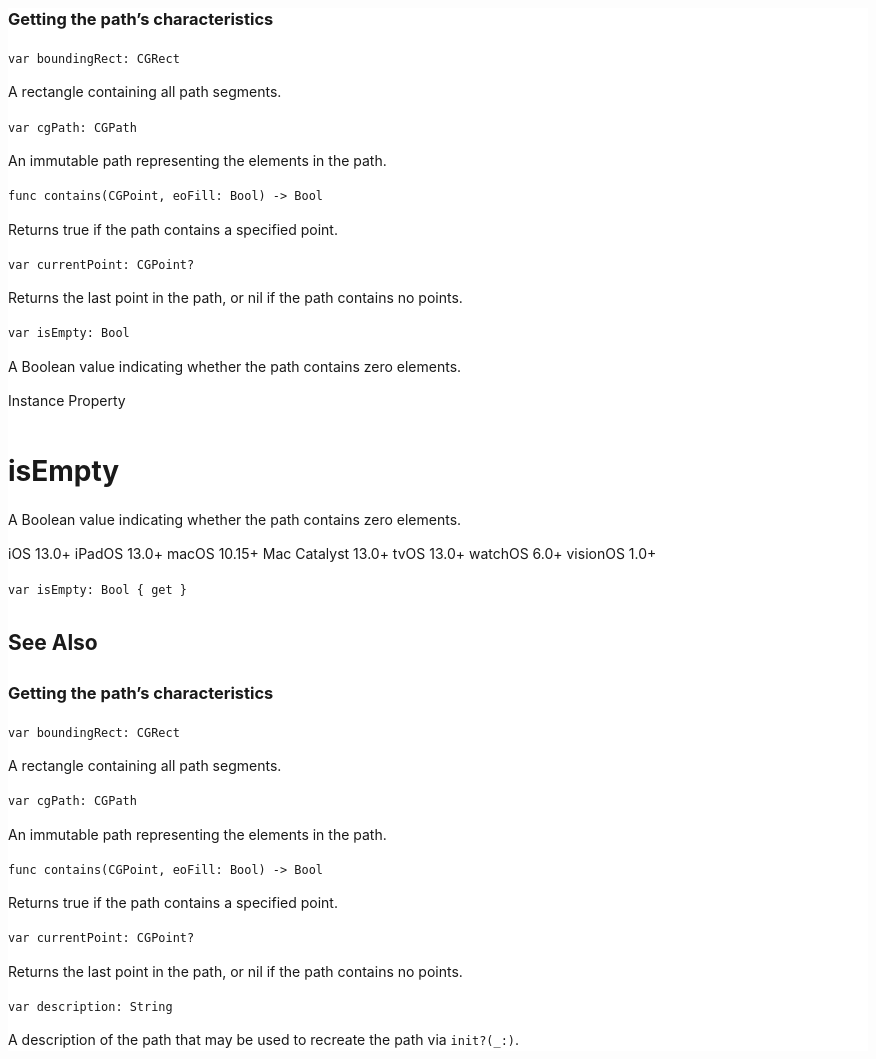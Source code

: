 ### Getting the path’s characteristics

`var boundingRect: CGRect`

A rectangle containing all path segments.

`var cgPath: CGPath`

An immutable path representing the elements in the path.

`func contains(CGPoint, eoFill: Bool) -> Bool`

Returns true if the path contains a specified point.

`var currentPoint: CGPoint?`

Returns the last point in the path, or nil if the path contains no points.

`var isEmpty: Bool`

A Boolean value indicating whether the path contains zero elements.

Instance Property

# isEmpty

A Boolean value indicating whether the path contains zero elements.

iOS 13.0+  iPadOS 13.0+  macOS 10.15+  Mac Catalyst 13.0+  tvOS 13.0+  watchOS
6.0+  visionOS 1.0+

    
    
    var isEmpty: Bool { get }

## See Also

### Getting the path’s characteristics

`var boundingRect: CGRect`

A rectangle containing all path segments.

`var cgPath: CGPath`

An immutable path representing the elements in the path.

`func contains(CGPoint, eoFill: Bool) -> Bool`

Returns true if the path contains a specified point.

`var currentPoint: CGPoint?`

Returns the last point in the path, or nil if the path contains no points.

`var description: String`

A description of the path that may be used to recreate the path via
`init?(_:)`.
